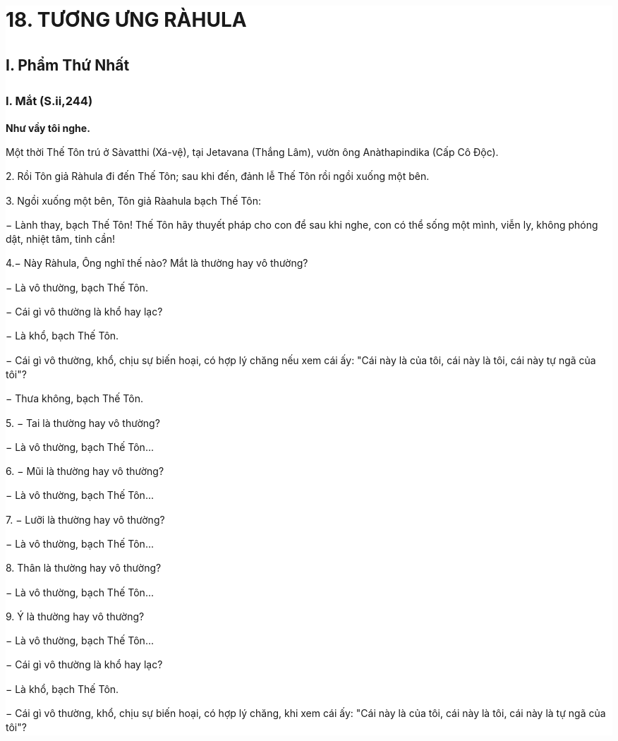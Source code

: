 # 18. TƯƠNG ƯNG RÀHULA

## I. Phẩm Thứ Nhất

### I. Mắt (S.ii,244)
**Như vầy tôi nghe.**

Một thời Thế Tôn trú ở Sàvatthi (Xá-vệ), tại Jetavana (Thắng Lâm), vườn ông Anàthapindika (Cấp Cô
Ðộc).

2\. Rồi Tôn giả Ràhula đi đến Thế Tôn; sau khi đến, đảnh lễ Thế Tôn rồi ngồi xuống một bên.

3\. Ngồi xuống một bên, Tôn giả Ràahula bạch Thế Tôn:

− Lành thay, bạch Thế Tôn! Thế Tôn hãy thuyết pháp cho con để sau khi nghe, con có thể sống một
mình, viễn ly, không phóng dật, nhiệt tâm, tinh cần!

4\.− Này Ràhula, Ông nghĩ thế nào? Mắt là thường hay vô thường?

− Là vô thường, bạch Thế Tôn.

− Cái gì vô thường là khổ hay lạc?

− Là khổ, bạch Thế Tôn.

− Cái gì vô thường, khổ, chịu sự biến hoại, có hợp lý chăng nếu xem cái ấy: "Cái này là của tôi, cái này
là tôi, cái này tự ngã của tôi"?

− Thưa không, bạch Thế Tôn.

5\. − Tai là thường hay vô thường?

− Là vô thường, bạch Thế Tôn...

6\. − Mũi là thường hay vô thường?

− Là vô thường, bạch Thế Tôn...

7\. − Lưỡi là thường hay vô thường?

− Là vô thường, bạch Thế Tôn...

8\. Thân là thường hay vô thường?

− Là vô thường, bạch Thế Tôn...

9\. Ý là thường hay vô thường?

− Là vô thường, bạch Thế Tôn...

− Cái gì vô thường là khổ hay lạc?

− Là khổ, bạch Thế Tôn.

− Cái gì vô thường, khổ, chịu sự biến hoại, có hợp lý chăng, khi xem cái ấy: "Cái này là của tôi, cái này
là tôi, cái này là tự ngã của tôi"?
